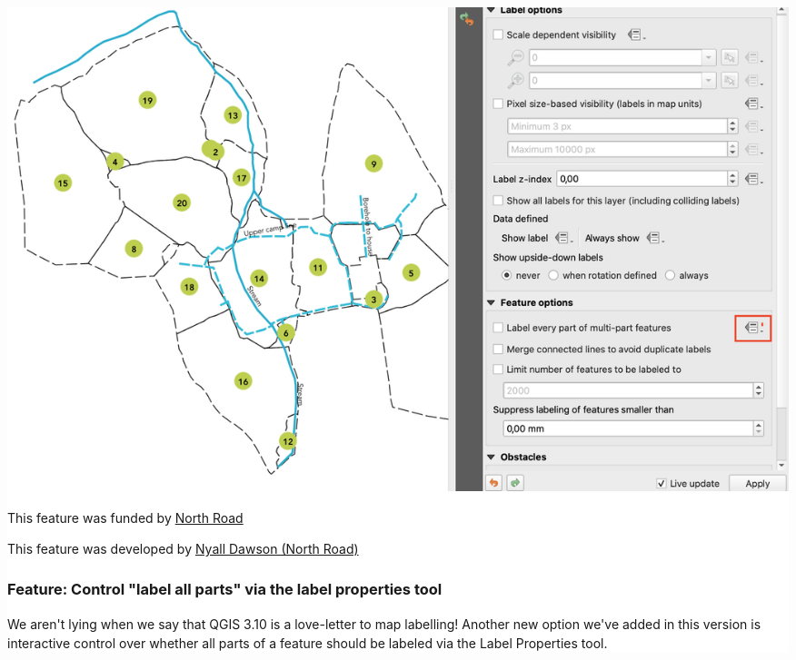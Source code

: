 ![image13](images/entries/9db2c54c0d65bc61da8c0c46cfefcbab96c833df.png)

This feature was funded by [North Road](http://north-road.com)

This feature was developed by [Nyall Dawson (North Road)](http://north-road.com)

### Feature: Control \"label all parts\" via the label properties tool

We aren\'t lying when we say that QGIS 3.10 is a love-letter to map labelling! Another new option we\'ve added in this version is interactive control over whether all parts of a feature should be labeled via the Label Properties tool.
